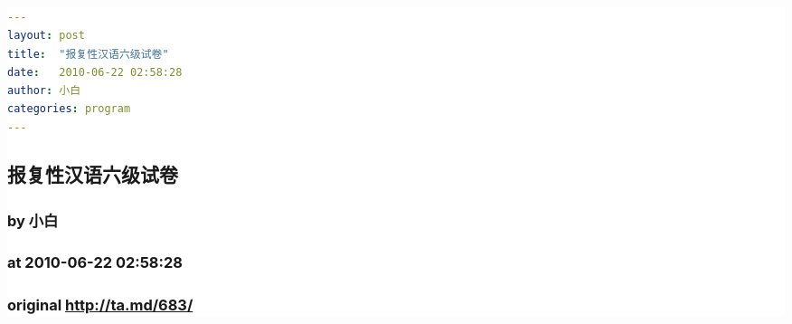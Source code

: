 ```yaml
---
layout: post
title:  "报复性汉语六级试卷"
date:   2010-06-22 02:58:28
author: 小白
categories: program
---
```


## 报复性汉语六级试卷
### by 小白
### at 2010-06-22 02:58:28
### original <http://ta.md/683/>
